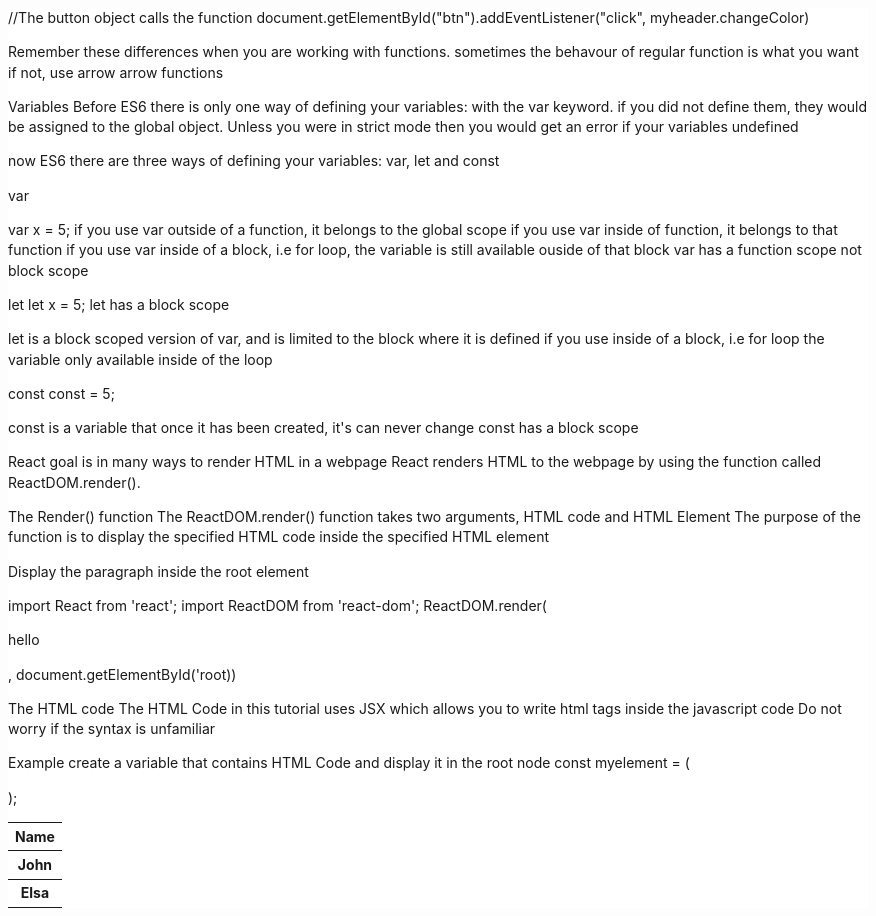 //The button object calls the function 
document.getElementById("btn").addEventListener("click", myheader.changeColor)

Remember these differences when you are working with functions. sometimes the behavour of regular function is what you want if not, use arrow arrow functions

Variables
Before ES6 there is only one way of defining your variables: with the var keyword. if you did not define them, they would be assigned to the global object. Unless you were in strict mode then you would get an error if your variables undefined 

now ES6 there are three ways of defining your variables: var, let and const

var
 

var x = 5;
if you use var outside of a function, it belongs to the global scope
if you use var inside of function, it belongs to that function 
if you use var inside of a block, i.e for loop, the variable is still available ouside of that block 
var has a function scope not block scope


let 
let x = 5;
let has a block scope

let is a block scoped version of var, and is limited to the block where it is defined 
if you use inside of a block, i.e for loop the variable only available inside of the loop


const 
const = 5;

const is a variable that once it has been created, it's can never change
const has a block scope


React goal is in many ways to render HTML in a webpage
React renders HTML to the webpage by using the function called ReactDOM.render().

The Render() function 
The ReactDOM.render() function takes two arguments, HTML code and HTML Element 
The purpose of the function is to display the specified HTML code inside the specified HTML element 


Display the paragraph inside the root element

import React from 'react';
import ReactDOM from 'react-dom';
ReactDOM.render(<p>hello</p>, document.getElementById('root))


The HTML code
The HTML Code in this tutorial uses JSX which allows you to write html tags inside the javascript code
Do not worry if the syntax is unfamiliar

Example 
create a variable that contains HTML Code and display it in the root node
const myelement = (
    <table>
        <tr>
            <th>Name</th>
        </tr>
        <tr>
            <th>John</th>
        </tr>
        <tr>
            <th>Elsa</th>
        </tr>
);